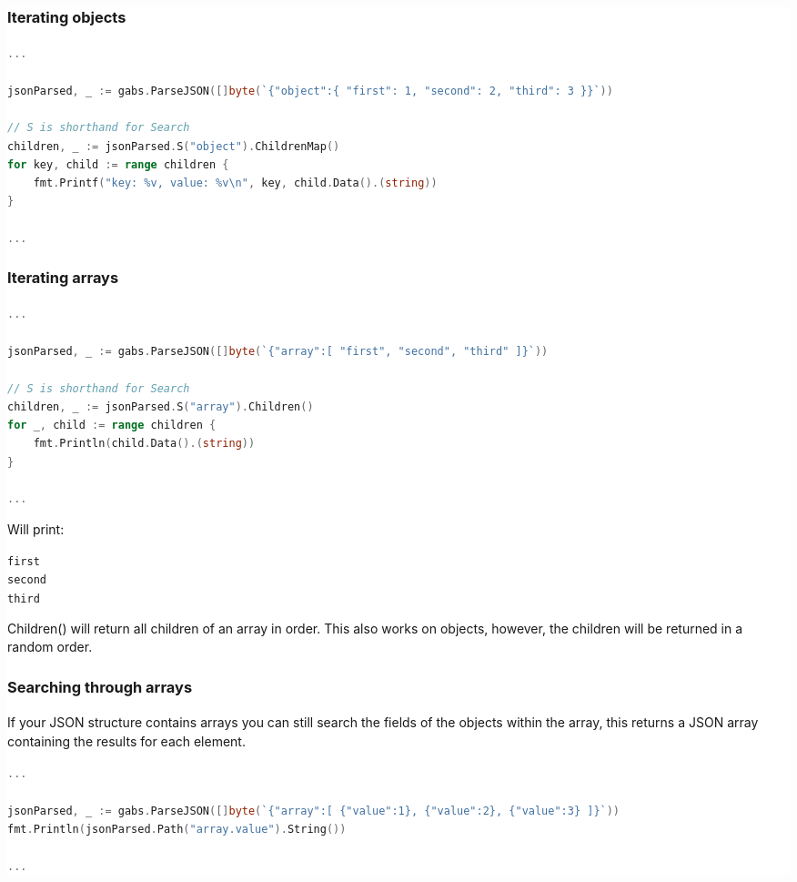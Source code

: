 ### Iterating objects

```go
...

jsonParsed, _ := gabs.ParseJSON([]byte(`{"object":{ "first": 1, "second": 2, "third": 3 }}`))

// S is shorthand for Search
children, _ := jsonParsed.S("object").ChildrenMap()
for key, child := range children {
	fmt.Printf("key: %v, value: %v\n", key, child.Data().(string))
}

...
```

### Iterating arrays

```go
...

jsonParsed, _ := gabs.ParseJSON([]byte(`{"array":[ "first", "second", "third" ]}`))

// S is shorthand for Search
children, _ := jsonParsed.S("array").Children()
for _, child := range children {
	fmt.Println(child.Data().(string))
}

...
```

Will print:

```
first
second
third
```

Children() will return all children of an array in order. This also works on objects, however, the children will be returned in a random order.

### Searching through arrays

If your JSON structure contains arrays you can still search the fields of the objects within the array, this returns a JSON array containing the results for each element.

```go
...

jsonParsed, _ := gabs.ParseJSON([]byte(`{"array":[ {"value":1}, {"value":2}, {"value":3} ]}`))
fmt.Println(jsonParsed.Path("array.value").String())

...
```
